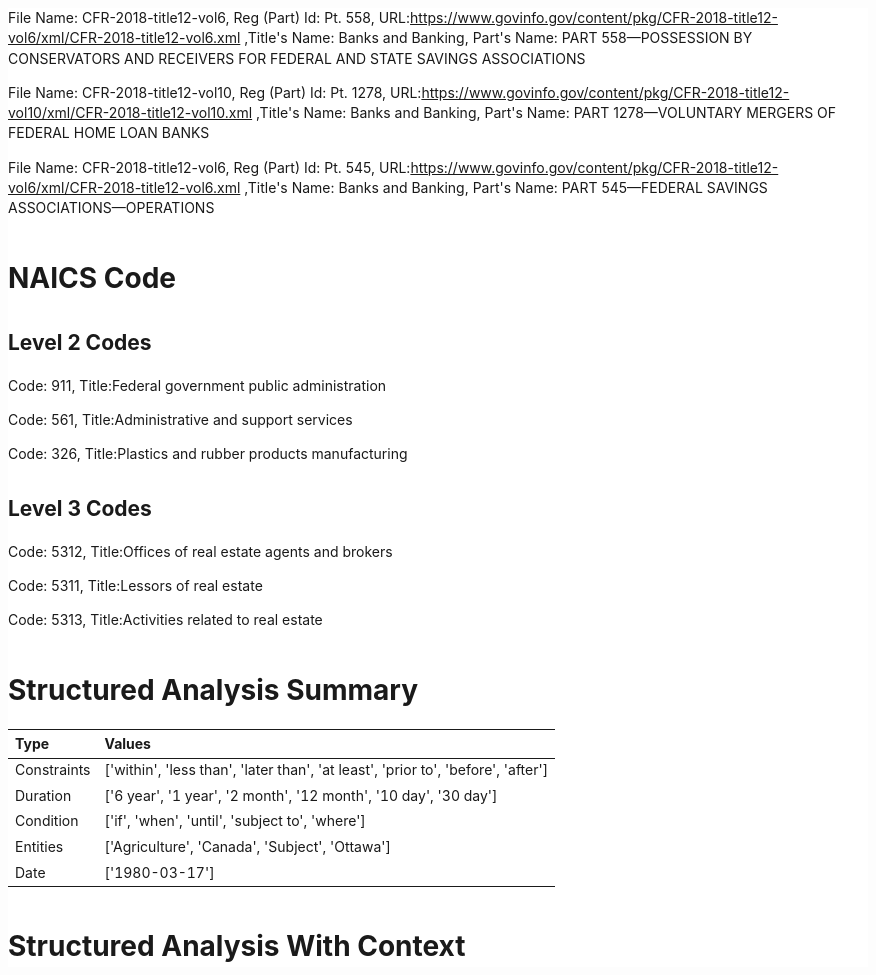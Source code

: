 File Name: CFR-2018-title12-vol6, Reg (Part) Id: Pt. 558, URL:https://www.govinfo.gov/content/pkg/CFR-2018-title12-vol6/xml/CFR-2018-title12-vol6.xml
,Title's Name: Banks and Banking, Part's Name: PART 558—POSSESSION BY CONSERVATORS AND RECEIVERS FOR FEDERAL AND STATE SAVINGS ASSOCIATIONS

File Name: CFR-2018-title12-vol10, Reg (Part) Id: Pt. 1278, URL:https://www.govinfo.gov/content/pkg/CFR-2018-title12-vol10/xml/CFR-2018-title12-vol10.xml
,Title's Name: Banks and Banking, Part's Name: PART 1278—VOLUNTARY MERGERS OF FEDERAL HOME LOAN BANKS

File Name: CFR-2018-title12-vol6, Reg (Part) Id: Pt. 545, URL:https://www.govinfo.gov/content/pkg/CFR-2018-title12-vol6/xml/CFR-2018-title12-vol6.xml
,Title's Name: Banks and Banking, Part's Name: PART 545—FEDERAL SAVINGS ASSOCIATIONS—OPERATIONS




# NAICS Code
## Level 2 Codes
Code: 911, Title:Federal government public administration

Code: 561, Title:Administrative and support services

Code: 326, Title:Plastics and rubber products manufacturing




## Level 3 Codes
Code: 5312, Title:Offices of real estate agents and brokers

Code: 5311, Title:Lessors of real estate

Code: 5313, Title:Activities related to real estate







# Structured Analysis Summary
| Type        | Values                                                                           |
|:------------|:---------------------------------------------------------------------------------|
| Constraints | ['within', 'less than', 'later than', 'at least', 'prior to', 'before', 'after'] |
| Duration    | ['6 year', '1 year', '2 month', '12 month', '10 day', '30 day']                  |
| Condition   | ['if', 'when', 'until', 'subject to', 'where']                                   |
| Entities    | ['Agriculture', 'Canada', 'Subject', 'Ottawa']                                   |
| Date        | ['1980-03-17']                                                                   |


# Structured Analysis With Context
 